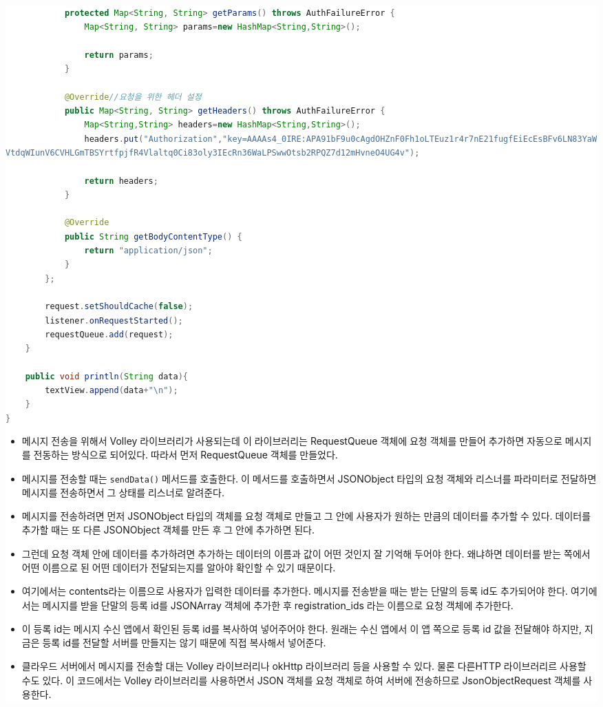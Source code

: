 ```java
            protected Map<String, String> getParams() throws AuthFailureError {
                Map<String, String> params=new HashMap<String,String>();

                return params;
            }

            @Override//요청을 위한 헤더 설정
            public Map<String, String> getHeaders() throws AuthFailureError {
                Map<String,String> headers=new HashMap<String,String>();
                headers.put("Authorization","key=AAAAs4_0IRE:APA91bF9u0cAgdOHZnF0Fh1oLTEuz1r4r7nE21fugfEiEcEsBFv6LN83YaWVtdqWIunV6CVHLGmTBSYrtfpjfR4Vlaltq0Ci83oly3IEcRn36WaLPSwwOtsb2RPQZ7d12mHvneO4UG4v");

                return headers;
            }

            @Override
            public String getBodyContentType() {
                return "application/json";
            }
        };

        request.setShouldCache(false);
        listener.onRequestStarted();
        requestQueue.add(request);
    }

    public void println(String data){
        textView.append(data+"\n");
    }
}
```

* 메시지 전송을 위해서 Volley 라이브러리가 사용되는데 이 라이브러리는 RequestQueue 객체에 요청 객체를 만들어 추가하면 자동으로 메시지를 전동하는 방식으로 되어있다. 따라서 먼저 RequestQueue 객체를 만들었다.

* 메시지를 전송할 때는 ```sendData()``` 메서드를 호출한다. 이 메서드를 호출하면서 JSONObject 타입의 요청 객체와 리스너를 파라미터로 전달하면 메시지를 전송하면서 그 상태를 리스너로 알려준다.

* 메시지를 전송하려면 먼저 JSONObject 타입의 객체를 요청 객체로 만들고 그 안에 사용자가 원하는 만큼의 데이터를 추가할 수 있다. 데이터를 추가할 때는 또 다른 JSONObject 객체를 만든 후 그 안에 추가하면 된다.

* 그런데 요청 객체 안에 데이터를 추가하려면 추가하는 데이터의 이름과 값이 어떤 것인지 잘 기억해 두어야 한다. 왜냐하면 데이터를 받는 쪽에서 어떤 이름으로 된 어떤 데이터가 전달되는지를 알아야 확인할 수 있기 때문이다.

* 여기에서는 contents라는 이름으로 사용자가 입력한 데이터를 추가한다. 메시지를 전송받을 때는 받는 단말의 등록 id도 추가되어야 한다. 여기에서는 메시지를 받을 단말의 등록 id를 JSONArray 객체에 추가한 후 registration_ids 라는 이름으로 요청 객체에 추가한다.

* 이 등록 id는 메시지 수신 앱에서 확인된 등록 id를 복사하여 넣어주어야 한다. 원래는 수신 앱에서 이 앱 쪽으로 등록 id 값을 전달해야 하지만, 지금은 등록 id를 전달할 서버를 만들지는 않기 때문에 직접 복사해서 넣어준다.

* 클라우드 서버에서 메시지를 전송할 대는 Volley 라이브러리나 okHttp 라이브러리 등을 사용할 수 있다. 물론 다른HTTP 라이브러리르 사용할 수도 있다. 이 코드에서는 Volley 라이브러리를 사용하면서 JSON 객체를 요청 객체로 하여 서버에 전송하므로 JsonObjectRequest 객체를 사용한다.
